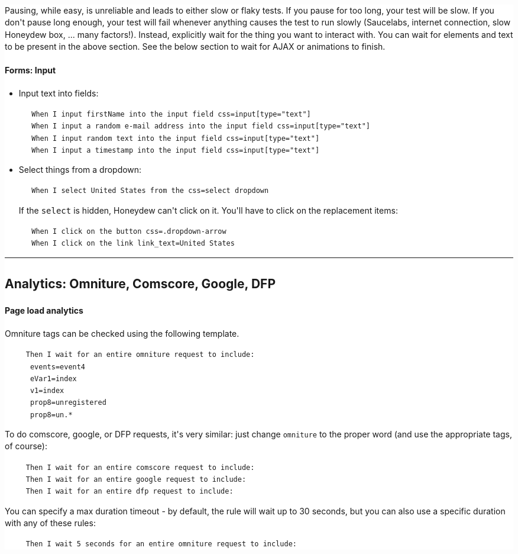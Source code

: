 Pausing, while easy, is unreliable and leads to either slow or flaky
tests. If you pause for too long, your test will be slow. If you don't
pause long enough, your test will fail whenever anything causes the
test to run slowly (Saucelabs, internet connection, slow Honeydew box,
... many factors!). Instead, explicitly wait for the thing you want to
interact with. You can wait for elements and text to be present in the
above section. See the below section to wait for AJAX or animations to
finish.

#### Forms: Input

* Input text into fields:

         When I input firstName into the input field css=input[type="text"]
         When I input a random e-mail address into the input field css=input[type="text"]
         When I input random text into the input field css=input[type="text"]
         When I input a timestamp into the input field css=input[type="text"]

* Select things from a dropdown:

         When I select United States from the css=select dropdown

    If the <samp>select</samp> is hidden, Honeydew can't click on
    it. You'll have to click on the replacement items:

         When I click on the button css=.dropdown-arrow
         When I click on the link link_text=United States

---

## Analytics: Omniture, Comscore, Google, DFP

#### Page load analytics

Omniture tags can be checked using the following template.

         Then I wait for an entire omniture request to include:
          events=event4
          eVar1=index
          v1=index
          prop8=unregistered
          prop8=un.*

To do comscore, google, or DFP requests, it's very similar: just
change `omniture` to the proper word (and use the appropriate tags, of
course):

         Then I wait for an entire comscore request to include:
         Then I wait for an entire google request to include:
         Then I wait for an entire dfp request to include:

You can specify a max duration timeout - by default, the rule will
wait up to 30 seconds, but you can also use a specific duration with
any of these rules:

         Then I wait 5 seconds for an entire omniture request to include:


[regex]: ../faq/regex.md